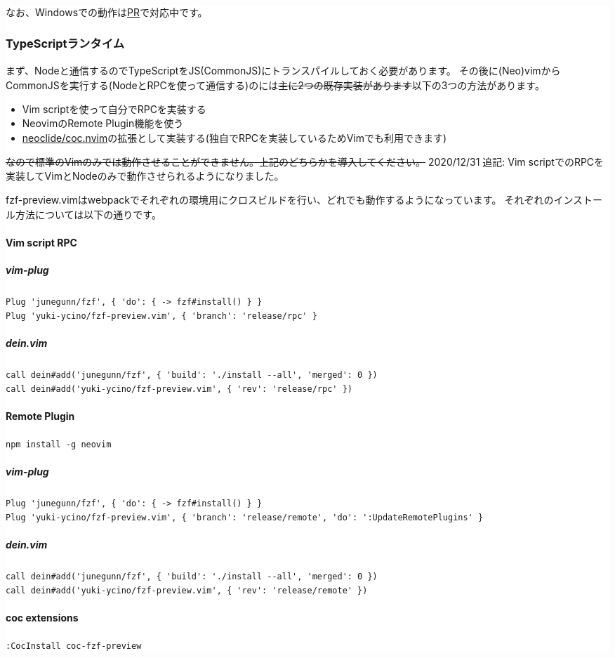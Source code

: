なお、Windowsでの動作は[PR](https://github.com/yuki-ycino/fzf-preview.vim/pull/184)で対応中です。

### TypeScriptランタイム

まず、Nodeと通信するのでTypeScriptをJS(CommonJS)にトランスパイルしておく必要があります。
その後に(Neo)vimからCommonJSを実行する(NodeとRPCを使って通信する)のには~~主に2つの既存実装があります~~以下の3つの方法があります。

- Vim scriptを使って自分でRPCを実装する
- NeovimのRemote Plugin機能を使う
- [neoclide/coc.nvim](https://github.com/neoclide/coc.nvim)の拡張として実装する(独自でRPCを実装しているためVimでも利用できます)

~~なので標準のVimのみでは動作させることができません。上記のどちらかを導入してください。~~
2020/12/31 追記: Vim scriptでのRPCを実装してVimとNodeのみで動作させられるようになりました。

fzf-preview.vimはwebpackでそれぞれの環境用にクロスビルドを行い、どれでも動作するようになっています。
それぞれのインストール方法については以下の通りです。

#### Vim script RPC

##### vim-plug

```vim
Plug 'junegunn/fzf', { 'do': { -> fzf#install() } }
Plug 'yuki-ycino/fzf-preview.vim', { 'branch': 'release/rpc' }
```

##### dein.vim

```vim
call dein#add('junegunn/fzf', { 'build': './install --all', 'merged': 0 })
call dein#add('yuki-ycino/fzf-preview.vim', { 'rev': 'release/rpc' })
```

#### Remote Plugin

```
npm install -g neovim
```

##### vim-plug

```vim
Plug 'junegunn/fzf', { 'do': { -> fzf#install() } }
Plug 'yuki-ycino/fzf-preview.vim', { 'branch': 'release/remote', 'do': ':UpdateRemotePlugins' }
```

##### dein.vim

```vim
call dein#add('junegunn/fzf', { 'build': './install --all', 'merged': 0 })
call dein#add('yuki-ycino/fzf-preview.vim', { 'rev': 'release/remote' })
```

#### coc extensions

```vim
:CocInstall coc-fzf-preview
```
